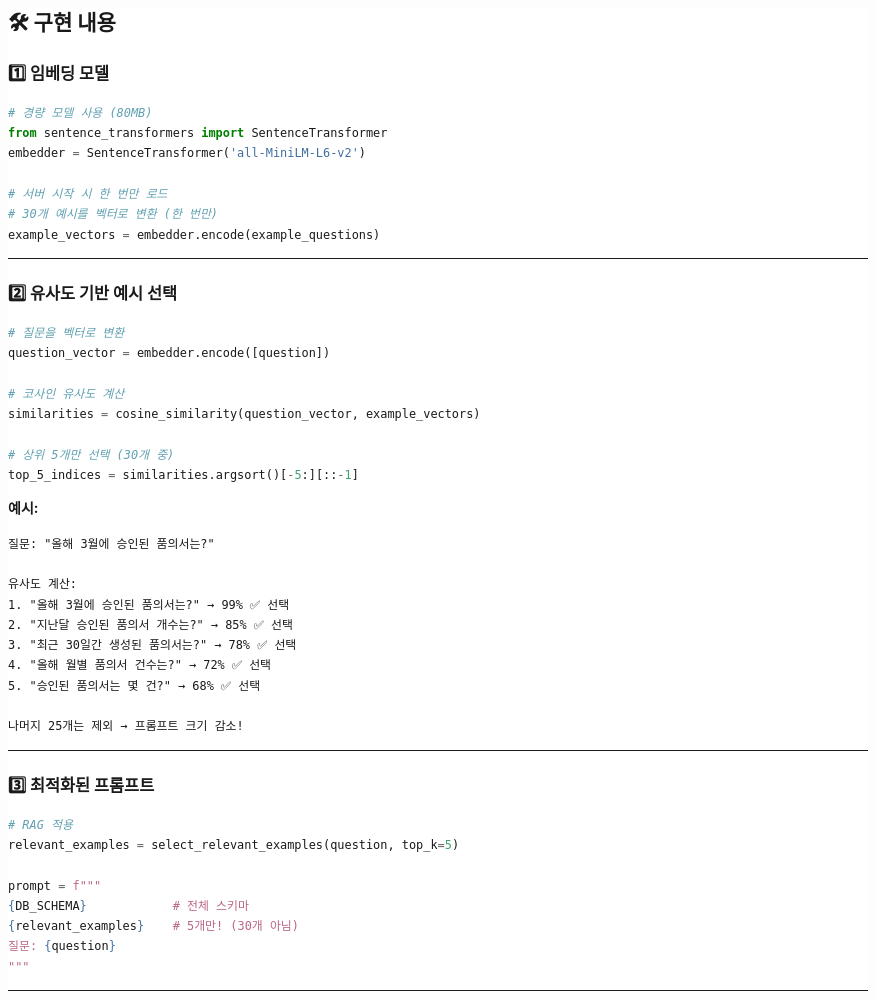 ## 🛠️ **구현 내용**

### 1️⃣ **임베딩 모델**

```python
# 경량 모델 사용 (80MB)
from sentence_transformers import SentenceTransformer
embedder = SentenceTransformer('all-MiniLM-L6-v2')

# 서버 시작 시 한 번만 로드
# 30개 예시를 벡터로 변환 (한 번만)
example_vectors = embedder.encode(example_questions)
```

---

### 2️⃣ **유사도 기반 예시 선택**

```python
# 질문을 벡터로 변환
question_vector = embedder.encode([question])

# 코사인 유사도 계산
similarities = cosine_similarity(question_vector, example_vectors)

# 상위 5개만 선택 (30개 중)
top_5_indices = similarities.argsort()[-5:][::-1]
```

**예시:**
```
질문: "올해 3월에 승인된 품의서는?"

유사도 계산:
1. "올해 3월에 승인된 품의서는?" → 99% ✅ 선택
2. "지난달 승인된 품의서 개수는?" → 85% ✅ 선택
3. "최근 30일간 생성된 품의서는?" → 78% ✅ 선택
4. "올해 월별 품의서 건수는?" → 72% ✅ 선택
5. "승인된 품의서는 몇 건?" → 68% ✅ 선택

나머지 25개는 제외 → 프롬프트 크기 감소!
```

---

### 3️⃣ **최적화된 프롬프트**

```python
# RAG 적용
relevant_examples = select_relevant_examples(question, top_k=5)

prompt = f"""
{DB_SCHEMA}            # 전체 스키마
{relevant_examples}    # 5개만! (30개 아님)
질문: {question}
"""
```

---